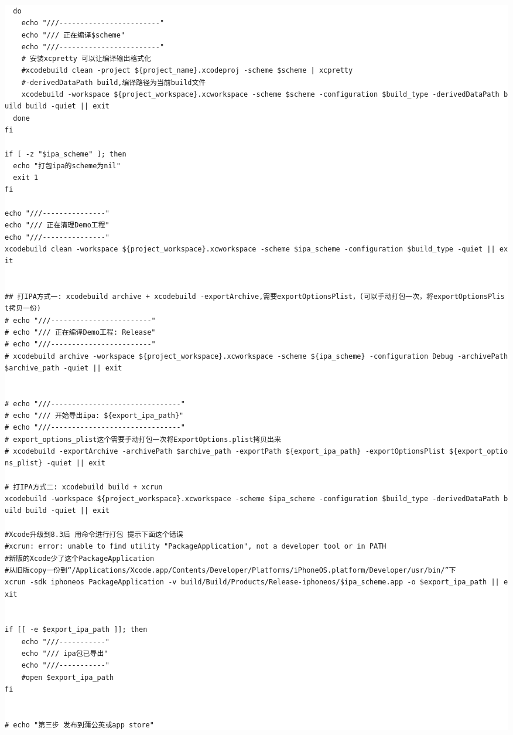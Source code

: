 ```
  do
    echo "///------------------------"
    echo "/// 正在编译$scheme"
    echo "///------------------------"
    # 安装xcpretty 可以让编译输出格式化
    #xcodebuild clean -project ${project_name}.xcodeproj -scheme $scheme | xcpretty
    #-derivedDataPath build,编译路径为当前build文件
    xcodebuild -workspace ${project_workspace}.xcworkspace -scheme $scheme -configuration $build_type -derivedDataPath build build -quiet || exit
  done
fi

if [ -z "$ipa_scheme" ]; then
  echo "打包ipa的scheme为nil"
  exit 1
fi

echo "///---------------"
echo "/// 正在清理Demo工程"
echo "///---------------"
xcodebuild clean -workspace ${project_workspace}.xcworkspace -scheme $ipa_scheme -configuration $build_type -quiet || exit


## 打IPA方式一: xcodebuild archive + xcodebuild -exportArchive,需要exportOptionsPlist，(可以手动打包一次，将exportOptionsPlist拷贝一份)
# echo "///------------------------"
# echo "/// 正在编译Demo工程: Release"
# echo "///------------------------"
# xcodebuild archive -workspace ${project_workspace}.xcworkspace -scheme ${ipa_scheme} -configuration Debug -archivePath $archive_path -quiet || exit


# echo "///-------------------------------"
# echo "/// 开始导出ipa: ${export_ipa_path}"
# echo "///-------------------------------"
# export_options_plist这个需要手动打包一次将ExportOptions.plist拷贝出来
# xcodebuild -exportArchive -archivePath $archive_path -exportPath ${export_ipa_path} -exportOptionsPlist ${export_options_plist} -quiet || exit

# 打IPA方式二: xcodebuild build + xcrun
xcodebuild -workspace ${project_workspace}.xcworkspace -scheme $ipa_scheme -configuration $build_type -derivedDataPath build build -quiet || exit

#Xcode升级到8.3后 用命令进行打包 提示下面这个错误
#xcrun: error: unable to find utility "PackageApplication", not a developer tool or in PATH
#新版的Xcode少了这个PackageApplication
#从旧版copy一份到“/Applications/Xcode.app/Contents/Developer/Platforms/iPhoneOS.platform/Developer/usr/bin/”下
xcrun -sdk iphoneos PackageApplication -v build/Build/Products/Release-iphoneos/$ipa_scheme.app -o $export_ipa_path || exit


if [[ -e $export_ipa_path ]]; then
    echo "///-----------"
    echo "/// ipa包已导出"
    echo "///-----------"
    #open $export_ipa_path
fi


# echo "第三步 发布到蒲公英或app store" 

```
